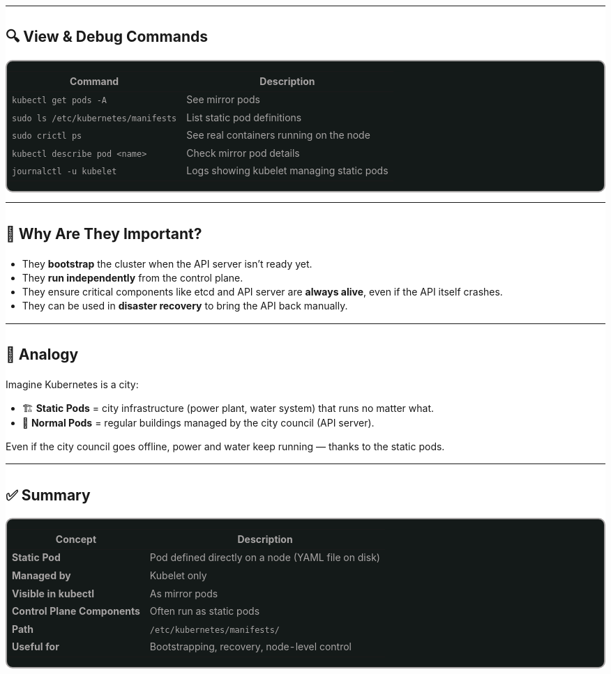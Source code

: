 </div>

---

## 🔍 **View & Debug Commands**

<div align="center" style="background-color: #141a19ff;color: #a8a5a5ff; border-radius: 10px; border: 2px solid">

| Command                             | Description                               |
| ----------------------------------- | ----------------------------------------- |
| `kubectl get pods -A`               | See mirror pods                           |
| `sudo ls /etc/kubernetes/manifests` | List static pod definitions               |
| `sudo crictl ps`                    | See real containers running on the node   |
| `kubectl describe pod <name>`       | Check mirror pod details                  |
| `journalctl -u kubelet`             | Logs showing kubelet managing static pods |

</div>

---

## 🧠 **Why Are They Important?**

- They **bootstrap** the cluster when the API server isn’t ready yet.
- They **run independently** from the control plane.
- They ensure critical components like etcd and API server are **always alive**, even if the API itself crashes.
- They can be used in **disaster recovery** to bring the API back manually.

---

## 💭 **Analogy**

Imagine Kubernetes is a city:

- 🏗️ **Static Pods** = city infrastructure (power plant, water system) that runs no matter what.
- 🏢 **Normal Pods** = regular buildings managed by the city council (API server).

Even if the city council goes offline, power and water keep running — thanks to the static pods.

---

## ✅ **Summary**

<div align="center" style="background-color: #141a19ff;color: #a8a5a5ff; border-radius: 10px; border: 2px solid">

| Concept                      | Description                                        |
| ---------------------------- | -------------------------------------------------- |
| **Static Pod**               | Pod defined directly on a node (YAML file on disk) |
| **Managed by**               | Kubelet only                                       |
| **Visible in kubectl**       | As mirror pods                                     |
| **Control Plane Components** | Often run as static pods                           |
| **Path**                     | `/etc/kubernetes/manifests/`                       |
| **Useful for**               | Bootstrapping, recovery, node-level control        |

</div>
